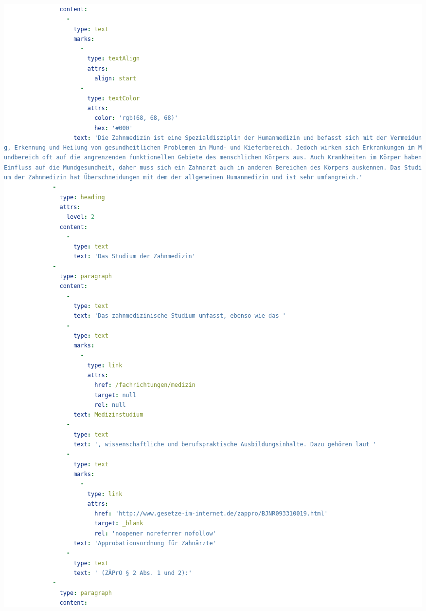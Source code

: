 ```yaml
                content:
                  -
                    type: text
                    marks:
                      -
                        type: textAlign
                        attrs:
                          align: start
                      -
                        type: textColor
                        attrs:
                          color: 'rgb(68, 68, 68)'
                          hex: '#000'
                    text: 'Die Zahnmedizin ist eine Spezialdisziplin der Humanmedizin und befasst sich mit der Vermeidung, Erkennung und Heilung von gesundheitlichen Problemen im Mund- und Kieferbereich. Jedoch wirken sich Erkrankungen im Mundbereich oft auf die angrenzenden funktionellen Gebiete des menschlichen Körpers aus. Auch Krankheiten im Körper haben Einfluss auf die Mundgesundheit, daher muss sich ein Zahnarzt auch in anderen Bereichen des Körpers auskennen. Das Studium der Zahnmedizin hat Überschneidungen mit dem der allgemeinen Humanmedizin und ist sehr umfangreich.'
              -
                type: heading
                attrs:
                  level: 2
                content:
                  -
                    type: text
                    text: 'Das Studium der Zahnmedizin'
              -
                type: paragraph
                content:
                  -
                    type: text
                    text: 'Das zahnmedizinische Studium umfasst, ebenso wie das '
                  -
                    type: text
                    marks:
                      -
                        type: link
                        attrs:
                          href: /fachrichtungen/medizin
                          target: null
                          rel: null
                    text: Medizinstudium
                  -
                    type: text
                    text: ', wissenschaftliche und berufspraktische Ausbildungsinhalte. Dazu gehören laut '
                  -
                    type: text
                    marks:
                      -
                        type: link
                        attrs:
                          href: 'http://www.gesetze-im-internet.de/zappro/BJNR093310019.html'
                          target: _blank
                          rel: 'noopener noreferrer nofollow'
                    text: 'Approbationsordnung für Zahnärzte'
                  -
                    type: text
                    text: ' (ZÄPrO § 2 Abs. 1 und 2):'
              -
                type: paragraph
                content:
```